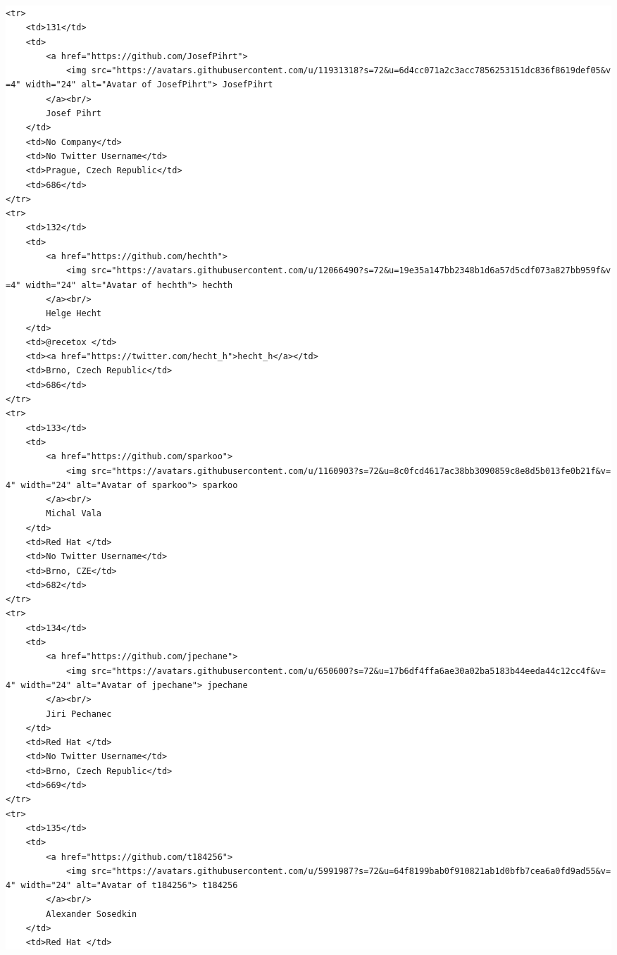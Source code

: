 	<tr>
		<td>131</td>
		<td>
			<a href="https://github.com/JosefPihrt">
				<img src="https://avatars.githubusercontent.com/u/11931318?s=72&u=6d4cc071a2c3acc7856253151dc836f8619def05&v=4" width="24" alt="Avatar of JosefPihrt"> JosefPihrt
			</a><br/>
			Josef Pihrt
		</td>
		<td>No Company</td>
		<td>No Twitter Username</td>
		<td>Prague, Czech Republic</td>
		<td>686</td>
	</tr>
	<tr>
		<td>132</td>
		<td>
			<a href="https://github.com/hechth">
				<img src="https://avatars.githubusercontent.com/u/12066490?s=72&u=19e35a147bb2348b1d6a57d5cdf073a827bb959f&v=4" width="24" alt="Avatar of hechth"> hechth
			</a><br/>
			Helge Hecht
		</td>
		<td>@recetox </td>
		<td><a href="https://twitter.com/hecht_h">hecht_h</a></td>
		<td>Brno, Czech Republic</td>
		<td>686</td>
	</tr>
	<tr>
		<td>133</td>
		<td>
			<a href="https://github.com/sparkoo">
				<img src="https://avatars.githubusercontent.com/u/1160903?s=72&u=8c0fcd4617ac38bb3090859c8e8d5b013fe0b21f&v=4" width="24" alt="Avatar of sparkoo"> sparkoo
			</a><br/>
			Michal Vala
		</td>
		<td>Red Hat </td>
		<td>No Twitter Username</td>
		<td>Brno, CZE</td>
		<td>682</td>
	</tr>
	<tr>
		<td>134</td>
		<td>
			<a href="https://github.com/jpechane">
				<img src="https://avatars.githubusercontent.com/u/650600?s=72&u=17b6df4ffa6ae30a02ba5183b44eeda44c12cc4f&v=4" width="24" alt="Avatar of jpechane"> jpechane
			</a><br/>
			Jiri Pechanec
		</td>
		<td>Red Hat </td>
		<td>No Twitter Username</td>
		<td>Brno, Czech Republic</td>
		<td>669</td>
	</tr>
	<tr>
		<td>135</td>
		<td>
			<a href="https://github.com/t184256">
				<img src="https://avatars.githubusercontent.com/u/5991987?s=72&u=64f8199bab0f910821ab1d0bfb7cea6a0fd9ad55&v=4" width="24" alt="Avatar of t184256"> t184256
			</a><br/>
			Alexander Sosedkin
		</td>
		<td>Red Hat </td>